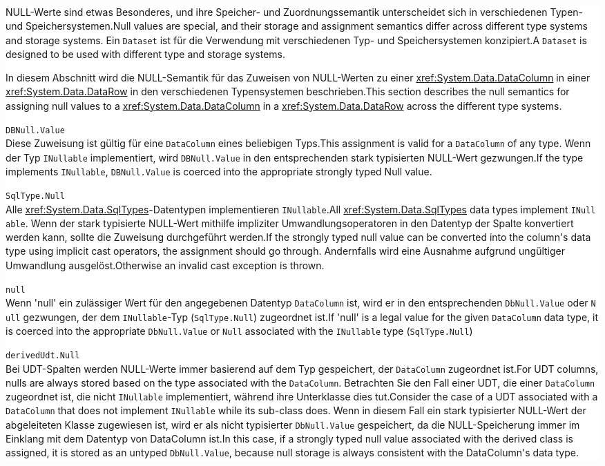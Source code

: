  <span data-ttu-id="2f0d6-146">NULL-Werte sind etwas Besonderes, und ihre Speicher- und Zuordnungssemantik unterscheidet sich in verschiedenen Typen- und Speichersystemen.</span><span class="sxs-lookup"><span data-stu-id="2f0d6-146">Null values are special, and their storage and assignment semantics differ across different type systems and storage systems.</span></span> <span data-ttu-id="2f0d6-147">Ein `Dataset` ist für die Verwendung mit verschiedenen Typ- und Speichersystemen konzipiert.</span><span class="sxs-lookup"><span data-stu-id="2f0d6-147">A `Dataset` is designed to be used with different type and storage systems.</span></span>  
  
 <span data-ttu-id="2f0d6-148">In diesem Abschnitt wird die NULL-Semantik für das Zuweisen von NULL-Werten zu einer <xref:System.Data.DataColumn> in einer <xref:System.Data.DataRow> in den verschiedenen Typensystemen beschrieben.</span><span class="sxs-lookup"><span data-stu-id="2f0d6-148">This section describes the null semantics for assigning null values to a <xref:System.Data.DataColumn> in a <xref:System.Data.DataRow> across the different type systems.</span></span>  
  
 `DBNull.Value`  
 <span data-ttu-id="2f0d6-149">Diese Zuweisung ist gültig für eine `DataColumn` eines beliebigen Typs.</span><span class="sxs-lookup"><span data-stu-id="2f0d6-149">This assignment is valid for a `DataColumn` of any type.</span></span> <span data-ttu-id="2f0d6-150">Wenn der Typ `INullable` implementiert, wird `DBNull.Value` in den entsprechenden stark typisierten NULL-Wert gezwungen.</span><span class="sxs-lookup"><span data-stu-id="2f0d6-150">If the type implements `INullable`, `DBNull.Value` is coerced into the appropriate strongly typed Null value.</span></span>  
  
 `SqlType.Null`  
 <span data-ttu-id="2f0d6-151">Alle <xref:System.Data.SqlTypes>-Datentypen implementieren `INullable`.</span><span class="sxs-lookup"><span data-stu-id="2f0d6-151">All <xref:System.Data.SqlTypes> data types implement `INullable`.</span></span> <span data-ttu-id="2f0d6-152">Wenn der stark typisierte NULL-Wert mithilfe impliziter Umwandlungsoperatoren in den Datentyp der Spalte konvertiert werden kann, sollte die Zuweisung durchgeführt werden.</span><span class="sxs-lookup"><span data-stu-id="2f0d6-152">If the strongly typed null value can be converted into the column's data type using implicit cast operators, the assignment should go through.</span></span> <span data-ttu-id="2f0d6-153">Andernfalls wird eine Ausnahme aufgrund ungültiger Umwandlung ausgelöst.</span><span class="sxs-lookup"><span data-stu-id="2f0d6-153">Otherwise an invalid cast exception is thrown.</span></span>  
  
 `null`  
 <span data-ttu-id="2f0d6-154">Wenn 'null' ein zulässiger Wert für den angegebenen Datentyp `DataColumn` ist, wird er in den entsprechenden `DbNull.Value` oder `Null` gezwungen, der dem `INullable`-Typ (`SqlType.Null`) zugeordnet ist.</span><span class="sxs-lookup"><span data-stu-id="2f0d6-154">If 'null' is a legal value for the given `DataColumn` data type, it is coerced into the appropriate `DbNull.Value` or `Null` associated with the `INullable` type (`SqlType.Null`)</span></span>  
  
 `derivedUdt.Null`  
 <span data-ttu-id="2f0d6-155">Bei UDT-Spalten werden NULL-Werte immer basierend auf dem Typ gespeichert, der `DataColumn` zugeordnet ist.</span><span class="sxs-lookup"><span data-stu-id="2f0d6-155">For UDT columns, nulls are always stored based on the type associated with the `DataColumn`.</span></span> <span data-ttu-id="2f0d6-156">Betrachten Sie den Fall einer UDT, die einer `DataColumn` zugeordnet ist, die nicht `INullable` implementiert, während ihre Unterklasse dies tut.</span><span class="sxs-lookup"><span data-stu-id="2f0d6-156">Consider the case of a UDT associated with a `DataColumn` that does not implement `INullable` while its sub-class does.</span></span> <span data-ttu-id="2f0d6-157">Wenn in diesem Fall ein stark typisierter NULL-Wert der abgeleiteten Klasse zugewiesen ist, wird er als nicht typisierter `DbNull.Value` gespeichert, da die NULL-Speicherung immer im Einklang mit dem Datentyp von DataColumn ist.</span><span class="sxs-lookup"><span data-stu-id="2f0d6-157">In this case, if a strongly typed null value associated with the derived class is assigned, it is stored as an untyped `DbNull.Value`, because null storage is always consistent with the DataColumn's data type.</span></span>  
  